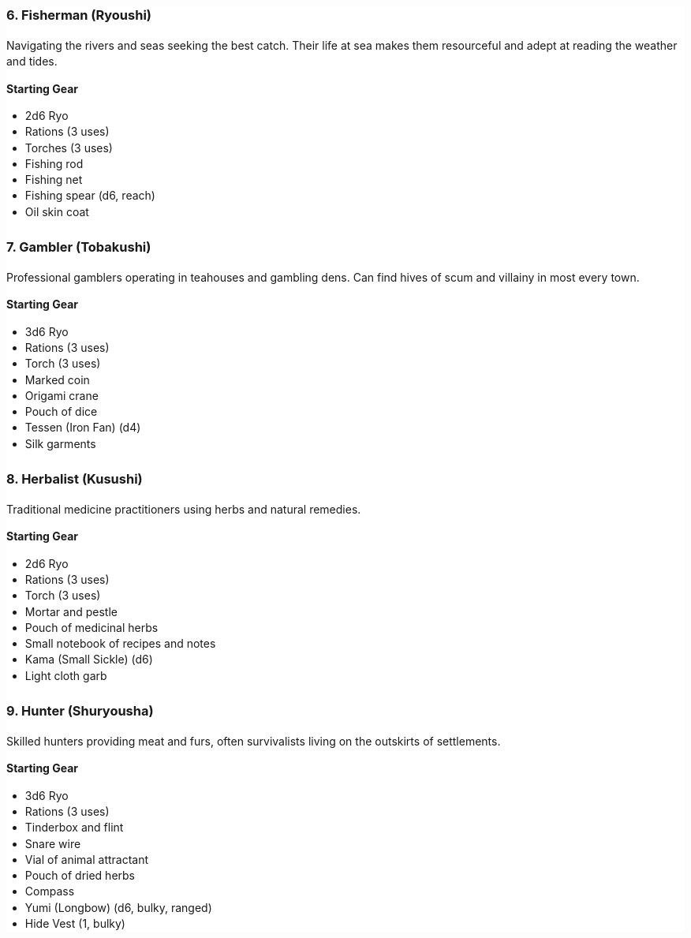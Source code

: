 ### 6. Fisherman (Ryoushi)

Navigating the rivers and seas seeking the best catch. Their life at sea makes them resourceful and adept at reading the weather and tides.

**Starting Gear**

- 2d6 Ryo
- Rations (3 uses)
- Torches (3 uses)
- Fishing rod
- Fishing net
- Fishing spear (d6, reach)
- Oil skin coat

### 7. Gambler (Tobakushi)

Professional gamblers operating in teahouses and gambling dens. Can find hives of scum and villainy in most every town.

**Starting Gear**

- 3d6 Ryo
- Rations (3 uses)
- Torch (3 uses)
- Marked coin
- Origami crane
- Pouch of dice
- Tessen (Iron Fan) (d4)
- Silk garments

### 8. Herbalist (Kusushi)

Traditional medicine practitioners using herbs and natural remedies.

**Starting Gear**

- 2d6 Ryo
- Rations (3 uses)
- Torch (3 uses)
- Mortar and pestle
- Pouch of medicinal herbs
- Small notebook of recipes and notes
- Kama (Small Sickle) (d6)
- Light cloth garb

### 9. Hunter (Shuryousha)

Skilled hunters providing meat and furs, often survivalists living on the outskirts of settlements.

**Starting Gear**

- 3d6 Ryo
- Rations (3 uses)
- Tinderbox and flint
- Snare wire
- Vial of animal attractant
- Pouch of dried herbs
- Compass
- Yumi (Longbow) (d6, bulky, ranged)
- Hide Vest (1, bulky)

